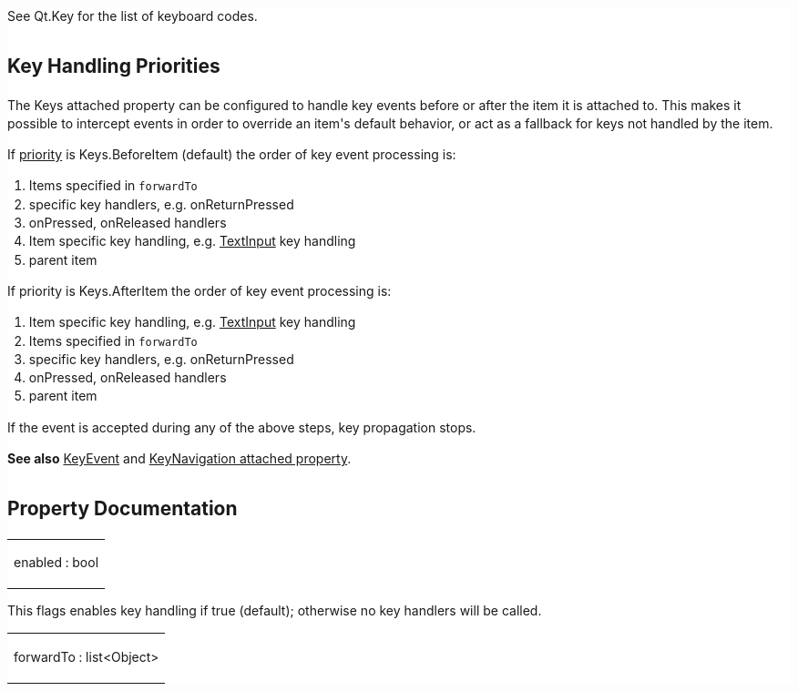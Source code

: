 See Qt.Key for the list of keyboard codes.

<span id="key-handling-priorities"></span>
Key Handling Priorities
-----------------------

The Keys attached property can be configured to handle key events before or after the item it is attached to. This makes it possible to intercept events in order to override an item's default behavior, or act as a fallback for keys not handled by the item.

If [priority](index.html#priority-prop) is Keys.BeforeItem (default) the order of key event processing is:

1.  Items specified in `forwardTo`
2.  specific key handlers, e.g. onReturnPressed
3.  onPressed, onReleased handlers
4.  Item specific key handling, e.g. [TextInput](../QtQuick.TextInput/index.html) key handling
5.  parent item

If priority is Keys.AfterItem the order of key event processing is:

1.  Item specific key handling, e.g. [TextInput](../QtQuick.TextInput/index.html) key handling
2.  Items specified in `forwardTo`
3.  specific key handlers, e.g. onReturnPressed
4.  onPressed, onReleased handlers
5.  parent item

If the event is accepted during any of the above steps, key propagation stops.

**See also** [KeyEvent](../QtQuick.KeyEvent/index.html) and [KeyNavigation attached property](../QtQuick.KeyNavigation/index.html).

Property Documentation
----------------------

<table>
<colgroup>
<col width="100%" />
</colgroup>
<tbody>
<tr class="odd">
<td><p><span id="enabled-prop"></span><span class="name">enabled</span> : <span class="type">bool</span></p></td>
</tr>
</tbody>
</table>

This flags enables key handling if true (default); otherwise no key handlers will be called.

<table>
<colgroup>
<col width="100%" />
</colgroup>
<tbody>
<tr class="odd">
<td><p><span id="forwardTo-prop"></span><span class="name">forwardTo</span> : <span class="type">list</span>&lt;<span class="type">Object</span>&gt;</p></td>
</tr>
</tbody>
</table>
